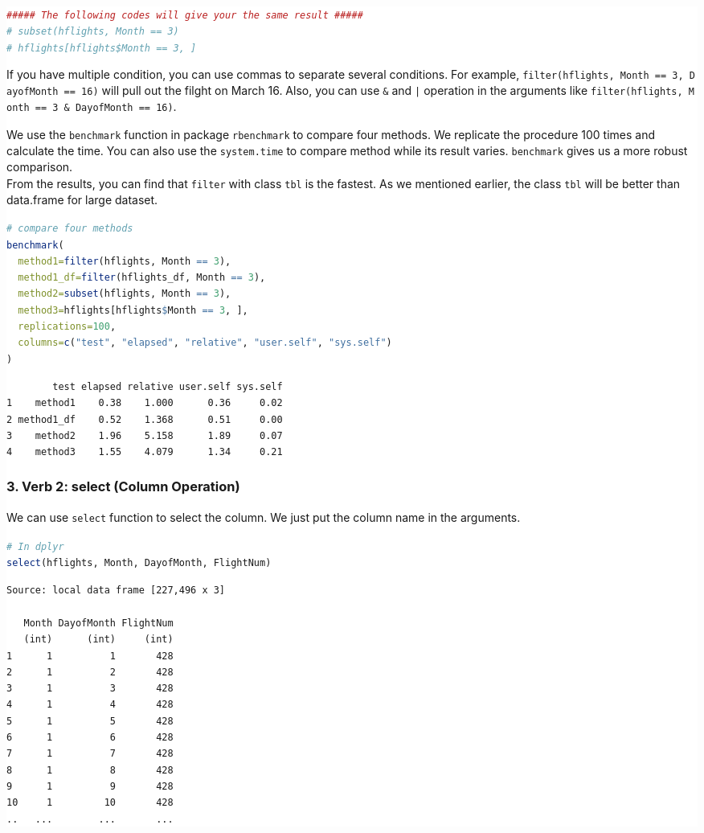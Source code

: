 ```r
##### The following codes will give your the same result #####
# subset(hflights, Month == 3)
# hflights[hflights$Month == 3, ]
```
If you have multiple condition, you can use commas to separate several conditions. For example, `filter(hflights, Month == 3, DayofMonth == 16)` will pull out the filght on March 16. Also, you can use `&` and `|` operation in the arguments like `filter(hflights, Month == 3 & DayofMonth == 16)`.

We use the `benchmark` function in package `rbenchmark` to compare four methods. We replicate the procedure 100 times and calculate the time. You can also use the `system.time` to compare method while its result varies. `benchmark` gives us a more robust comparison.    
From the results, you can find that `filter` with class `tbl` is the fastest. As we mentioned earlier, the class `tbl` will be better than data.frame for large dataset. 

```r
# compare four methods
benchmark(
  method1=filter(hflights, Month == 3),
  method1_df=filter(hflights_df, Month == 3),
  method2=subset(hflights, Month == 3),
  method3=hflights[hflights$Month == 3, ],
  replications=100,
  columns=c("test", "elapsed", "relative", "user.self", "sys.self")
)
```

```
        test elapsed relative user.self sys.self
1    method1    0.38    1.000      0.36     0.02
2 method1_df    0.52    1.368      0.51     0.00
3    method2    1.96    5.158      1.89     0.07
4    method3    1.55    4.079      1.34     0.21
```
### 3. Verb 2: select (Column Operation)

We can use `select` function to select the column. We just put the column name in the arguments.

```r
# In dplyr
select(hflights, Month, DayofMonth, FlightNum)
```

```
Source: local data frame [227,496 x 3]

   Month DayofMonth FlightNum
   (int)      (int)     (int)
1      1          1       428
2      1          2       428
3      1          3       428
4      1          4       428
5      1          5       428
6      1          6       428
7      1          7       428
8      1          8       428
9      1          9       428
10     1         10       428
..   ...        ...       ...
```
